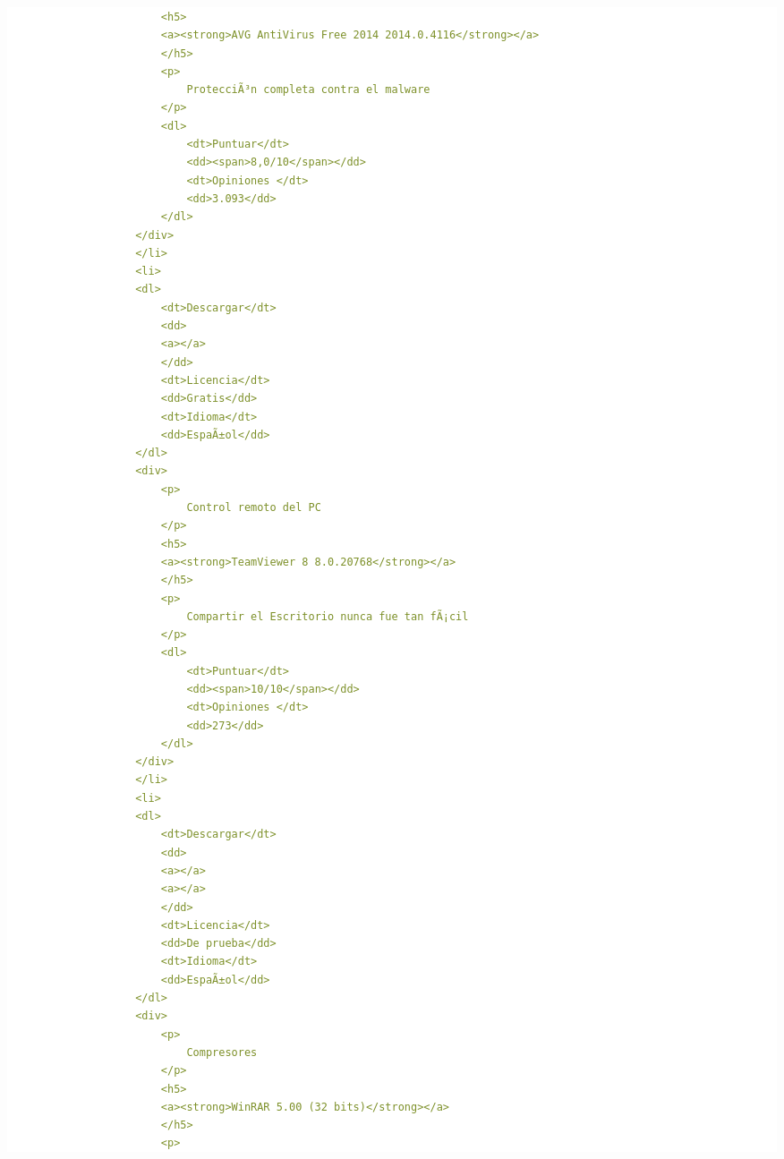 ```yaml
  						<h5>
  						<a><strong>AVG AntiVirus Free 2014 2014.0.4116</strong></a>
  						</h5>
  						<p>
  							ProtecciÃ³n completa contra el malware
  						</p>
  						<dl>
  							<dt>Puntuar</dt>
  							<dd><span>8,0/10</span></dd>
  							<dt>Opiniones </dt>
  							<dd>3.093</dd>
  						</dl>
  					</div>
  					</li>
  					<li>
  					<dl>
  						<dt>Descargar</dt>
  						<dd>
  						<a></a>
  						</dd>
  						<dt>Licencia</dt>
  						<dd>Gratis</dd>
  						<dt>Idioma</dt>
  						<dd>EspaÃ±ol</dd>
  					</dl>
  					<div>
  						<p>
  							Control remoto del PC
  						</p>
  						<h5>
  						<a><strong>TeamViewer 8 8.0.20768</strong></a>
  						</h5>
  						<p>
  							Compartir el Escritorio nunca fue tan fÃ¡cil
  						</p>
  						<dl>
  							<dt>Puntuar</dt>
  							<dd><span>10/10</span></dd>
  							<dt>Opiniones </dt>
  							<dd>273</dd>
  						</dl>
  					</div>
  					</li>
  					<li>
  					<dl>
  						<dt>Descargar</dt>
  						<dd>
  						<a></a>
  						<a></a>
  						</dd>
  						<dt>Licencia</dt>
  						<dd>De prueba</dd>
  						<dt>Idioma</dt>
  						<dd>EspaÃ±ol</dd>
  					</dl>
  					<div>
  						<p>
  							Compresores
  						</p>
  						<h5>
  						<a><strong>WinRAR 5.00 (32 bits)</strong></a>
  						</h5>
  						<p>
```